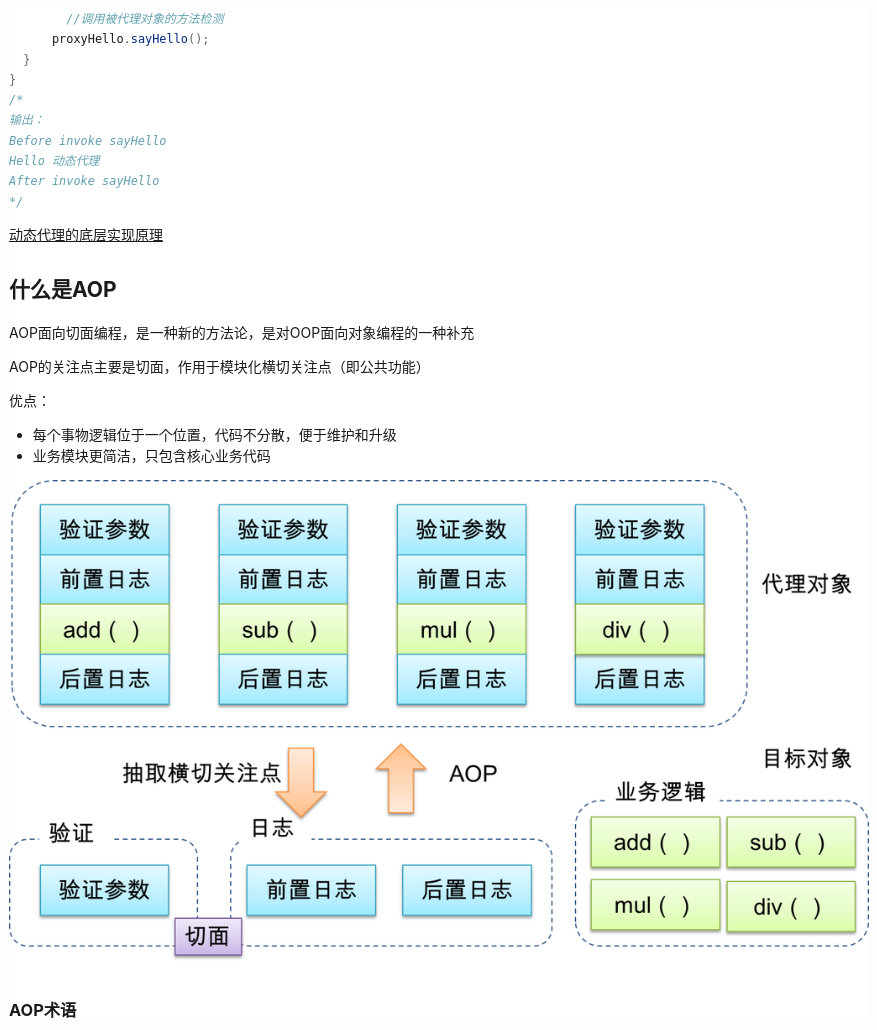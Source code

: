   ```java
          //调用被代理对象的方法检测
  		proxyHello.sayHello();
  	}
  }
  /*
  输出：
  Before invoke sayHello
  Hello 动态代理
  After invoke sayHello
  */
  ```

  [动态代理的底层实现原理](https://www.jianshu.com/p/9bcac608c714)

## 什么是AOP

AOP面向切面编程，是一种新的方法论，是对OOP面向对象编程的一种补充

AOP的关注点主要是切面，作用于模块化横切关注点（即公共功能）

优点：

* 每个事物逻辑位于一个位置，代码不分散，便于维护和升级
* 业务模块更简洁，只包含核心业务代码

![](https://github.com/axiaokun/algorithm_of-_ML/blob/master/spring%E5%AD%A6%E4%B9%A0%E7%AC%94%E8%AE%B0/image/AOP%E7%A4%BA%E6%84%8F%E5%9B%BE.png)

### AOP术语
